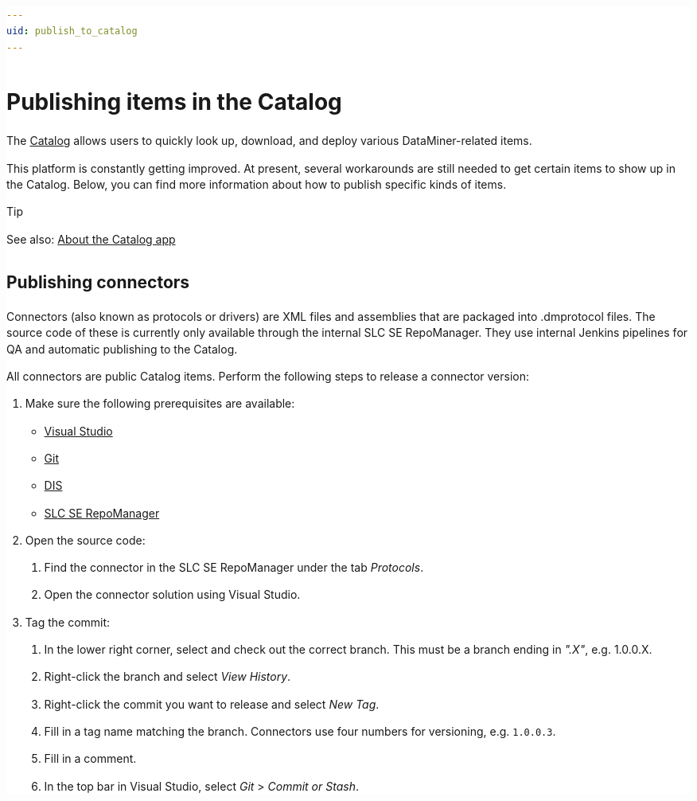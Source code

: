 ```yaml
---
uid: publish_to_catalog
---
```


# Publishing items in the Catalog

The [Catalog](https://catalog.dataminer.services/) allows users to quickly look up, download, and deploy various DataMiner-related items.

This platform is constantly getting improved. At present, several workarounds are still needed to get certain items to show up in the Catalog. Below, you can find more information about how to publish specific kinds of items.

> [!TIP]
> See also: [About the Catalog app](xref:About_the_Catalog_app)

## Publishing connectors

Connectors (also known as protocols or drivers) are XML files and assemblies that are packaged into .dmprotocol files. The source code of these is currently only available through the internal SLC SE RepoManager. They use internal Jenkins pipelines for QA and automatic publishing to the Catalog.

All connectors are public Catalog items. Perform the following steps to release a connector version:

1. Make sure the following prerequisites are available:

   - [Visual Studio](https://visualstudio.microsoft.com/downloads/)

   - [Git](https://git-scm.com/book/en/v2/Getting-Started-Installing-Git)

   - [DIS](xref:Installing_and_configuring_DataMiner_Integration_Studio)

   - [SLC SE RepoManager](https://tools.skyline.be/installers/SERepoManager/SERepoInstaller.msi)

1. Open the source code:

   1. Find the connector in the SLC SE RepoManager under the tab *Protocols*.

   1. Open the connector solution using Visual Studio.

1. Tag the commit:

   1. In the lower right corner, select and check out the correct branch. This must be a branch ending in *".X"*, e.g. 1.0.0.X.

   1. Right-click the branch and select *View History*.

   1. Right-click the commit you want to release and select *New Tag*.

   1. Fill in a tag name matching the branch. Connectors use four numbers for versioning, e.g. `1.0.0.3`.

   1. Fill in a comment.

   1. In the top bar in Visual Studio, select *Git* > *Commit or Stash*.
